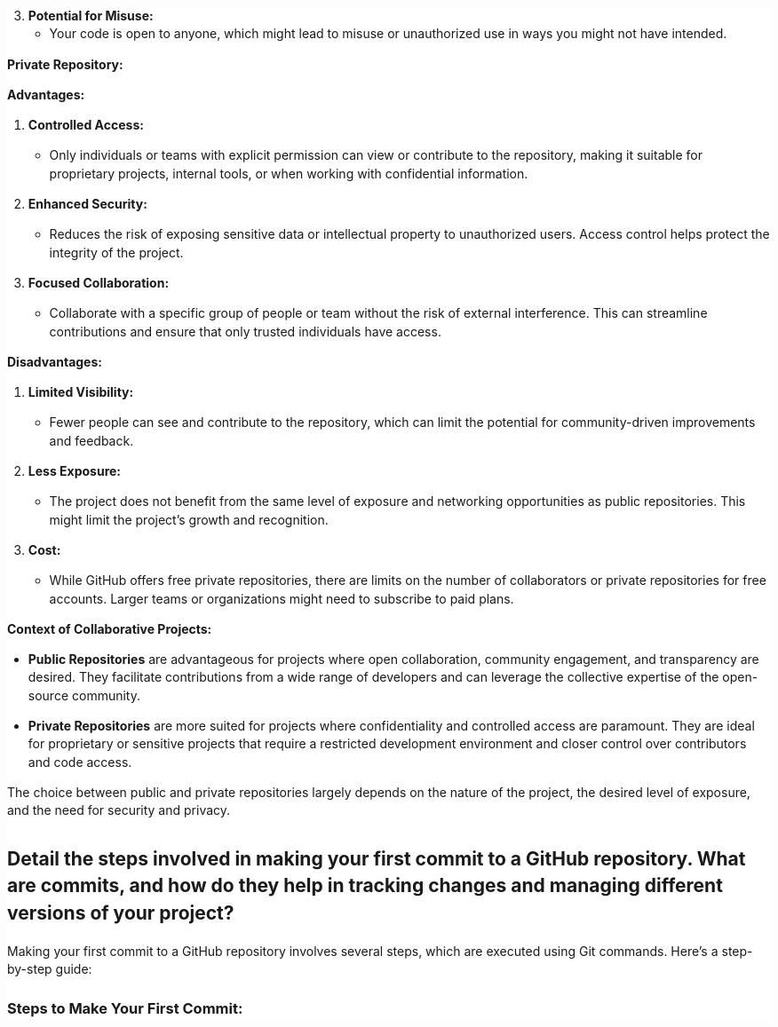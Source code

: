 3. **Potential for Misuse:**
   - Your code is open to anyone, which might lead to misuse or unauthorized use in ways you might not have intended.

**Private Repository:**

**Advantages:**

1. **Controlled Access:**
   - Only individuals or teams with explicit permission can view or contribute to the repository, making it suitable for proprietary projects, internal tools, or when working with confidential information.

2. **Enhanced Security:**
   - Reduces the risk of exposing sensitive data or intellectual property to unauthorized users. Access control helps protect the integrity of the project.

3. **Focused Collaboration:**
   - Collaborate with a specific group of people or team without the risk of external interference. This can streamline contributions and ensure that only trusted individuals have access.

**Disadvantages:**

1. **Limited Visibility:**
   - Fewer people can see and contribute to the repository, which can limit the potential for community-driven improvements and feedback.

2. **Less Exposure:**
   - The project does not benefit from the same level of exposure and networking opportunities as public repositories. This might limit the project’s growth and recognition.

3. **Cost:**
   - While GitHub offers free private repositories, there are limits on the number of collaborators or private repositories for free accounts. Larger teams or organizations might need to subscribe to paid plans.

**Context of Collaborative Projects:**

- **Public Repositories** are advantageous for projects where open collaboration, community engagement, and transparency are desired. They facilitate contributions from a wide range of developers and can leverage the collective expertise of the open-source community.

- **Private Repositories** are more suited for projects where confidentiality and controlled access are paramount. They are ideal for proprietary or sensitive projects that require a restricted development environment and closer control over contributors and code access.

The choice between public and private repositories largely depends on the nature of the project, the desired level of exposure, and the need for security and privacy.
## Detail the steps involved in making your first commit to a GitHub repository. What are commits, and how do they help in tracking changes and managing different versions of your project?
Making your first commit to a GitHub repository involves several steps, which are executed using Git commands. Here’s a step-by-step guide:

### Steps to Make Your First Commit:
